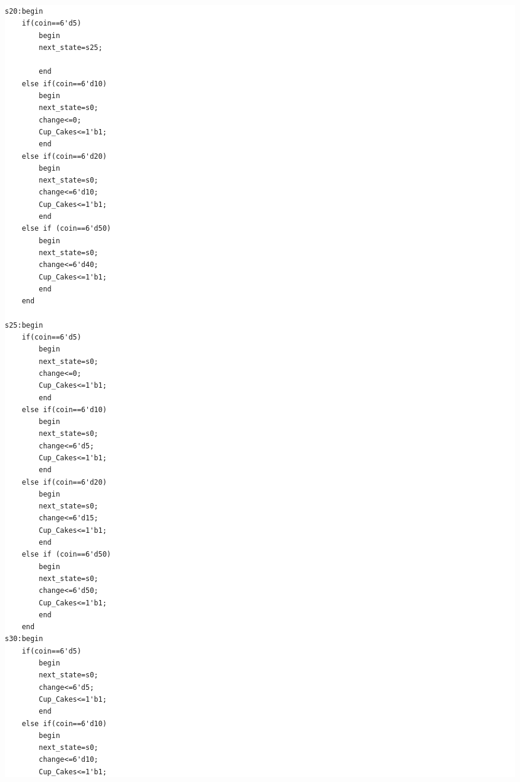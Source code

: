 	s20:begin
		if(coin==6'd5)
			begin
			next_state=s25;
		
			end
		else if(coin==6'd10)
			begin
			next_state=s0;
			change<=0;
			Cup_Cakes<=1'b1;
			end
		else if(coin==6'd20)
			begin
			next_state=s0;
			change<=6'd10;
			Cup_Cakes<=1'b1;
			end
		else if (coin==6'd50)
			begin
			next_state=s0;
			change<=6'd40;
			Cup_Cakes<=1'b1;
			end
		end

	s25:begin
		if(coin==6'd5)
			begin
			next_state=s0;
			change<=0;
			Cup_Cakes<=1'b1;
			end
		else if(coin==6'd10)
			begin
			next_state=s0;
			change<=6'd5;
			Cup_Cakes<=1'b1;
			end
		else if(coin==6'd20)
			begin
			next_state=s0;
			change<=6'd15;
			Cup_Cakes<=1'b1;
			end
		else if (coin==6'd50)
			begin
			next_state=s0;
			change<=6'd50;
			Cup_Cakes<=1'b1;
			end
		end
	s30:begin
		if(coin==6'd5)
			begin
			next_state=s0;
			change<=6'd5;
			Cup_Cakes<=1'b1;
			end
		else if(coin==6'd10)
			begin
			next_state=s0;
			change<=6'd10;
			Cup_Cakes<=1'b1;